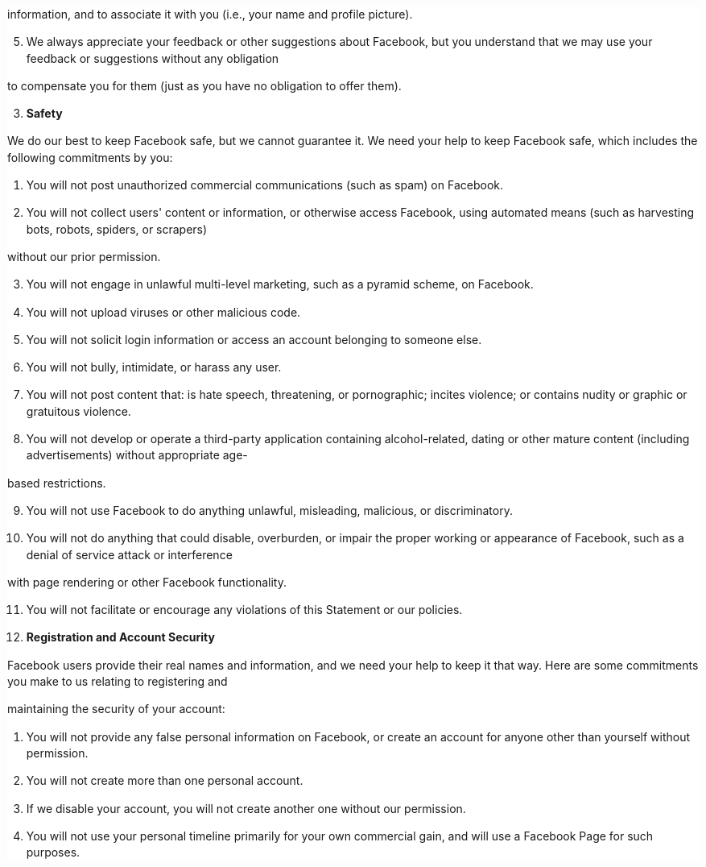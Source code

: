 information, and to associate it with you (i.e., your name and profile picture).

5. We always appreciate your feedback or other suggestions about Facebook, but you understand that we may use your feedback or suggestions without any obligation

to compensate you for them (just as you have no obligation to offer them).

 

3. **Safety**

We do our best to keep Facebook safe, but we cannot guarantee it. We need your help to keep Facebook safe, which includes the following commitments by you:

1. You will not post unauthorized commercial communications (such as spam) on Facebook.

2. You will not collect users' content or information, or otherwise access Facebook, using automated means (such as harvesting bots, robots, spiders, or scrapers)

without our prior permission.

3. You will not engage in unlawful multi-level marketing, such as a pyramid scheme, on Facebook.

4. You will not upload viruses or other malicious code.

5. You will not solicit login information or access an account belonging to someone else.

6. You will not bully, intimidate, or harass any user.

7. You will not post content that: is hate speech, threatening, or pornographic; incites violence; or contains nudity or graphic or gratuitous violence.

8. You will not develop or operate a third-party application containing alcohol-related, dating or other mature content (including advertisements) without appropriate age-

based restrictions.

9. You will not use Facebook to do anything unlawful, misleading, malicious, or discriminatory.

10. You will not do anything that could disable, overburden, or impair the proper working or appearance of Facebook, such as a denial of service attack or interference

with page rendering or other Facebook functionality.

11. You will not facilitate or encourage any violations of this Statement or our policies.

 

4. **Registration and Account Security**

Facebook users provide their real names and information, and we need your help to keep it that way. Here are some commitments you make to us relating to registering and

maintaining the security of your account:

1. You will not provide any false personal information on Facebook, or create an account for anyone other than yourself without permission.

2. You will not create more than one personal account.

3. If we disable your account, you will not create another one without our permission.

4. You will not use your personal timeline primarily for your own commercial gain, and will use a Facebook Page for such purposes.
